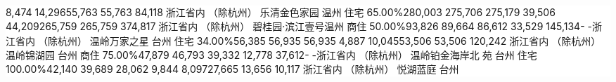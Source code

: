 8,474
14,29655,763
55,763
84,118
浙江省内
（除杭州）
乐清金色家园
温州
住宅
65.00%280,003
275,706
275,179
39,506
44,209265,759
265,759
374,817
浙江省内
（除杭州）
碧桂园·滨江壹号温州
商住
50.00%93,826
89,664
86,612
33,529
145,134-
-浙江省内
（除杭州）
温岭万家之星
台州
住宅
34.00%56,385
56,935
56,935
4,887
10,04553,506
53,506
120,242
浙江省内
（除杭州）
温岭锦湖园
台州
商住
75.00%47,879
46,793
39,332
12,778
37,612-
-浙江省内
（除杭州）
温岭铂金海岸北
苑
台州
住宅
100.00%42,140
39,689
28,062
9,844
8,09727,665
13,656
10,117
浙江省内
（除杭州）
悦湖蓝庭
台州